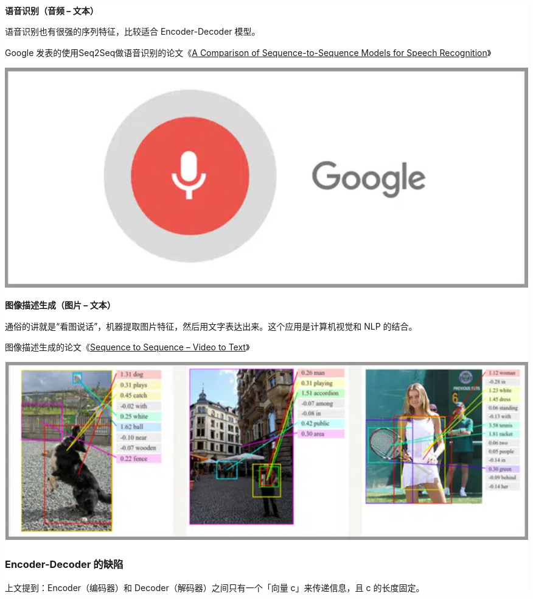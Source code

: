 **语音识别（音频 – 文本）**

语音识别也有很强的序列特征，比较适合 Encoder-Decoder 模型。

Google 发表的使用Seq2Seq做语音识别的论文《[A Comparison of Sequence-to-Sequence Models for Speech Recognition](https://isca-speech.org/archive_v0/Interspeech_2017/pdfs/0233.PDF)》

![image-20230516201056291](./自然语言处理.assets/image-20230516201056291.png)

**图像描述生成（图片 – 文本）**

通俗的讲就是“看图说话”，机器提取图片特征，然后用文字表达出来。这个应用是计算机视觉和 NLP 的结合。

图像描述生成的论文《[Sequence to Sequence – Video to Text](https://arxiv.org/pdf/1505.00487.pdf)》

![image-20230516201108240](./自然语言处理.assets/image-20230516201108240-1684239068821-1.png)

### Encoder-Decoder 的缺陷

上文提到：Encoder（编码器）和 Decoder（解码器）之间只有一个「向量 c」来传递信息，且 c 的长度固定。
